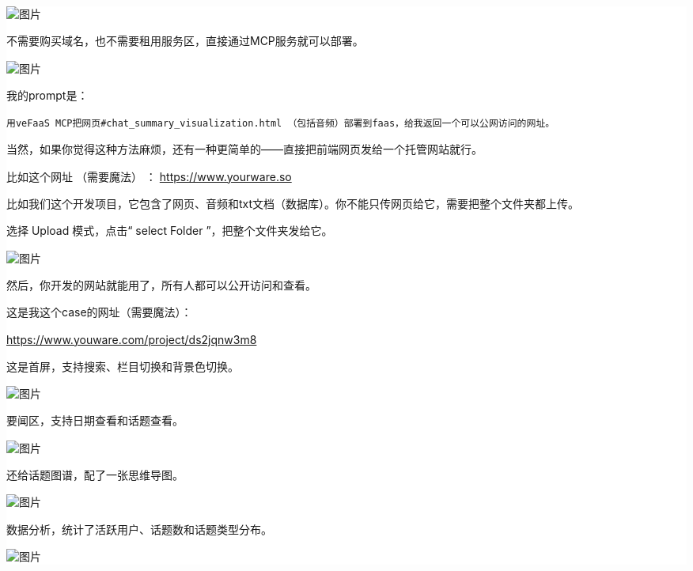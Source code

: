 ![图片](https://mmbiz.qpic.cn/mmbiz_png/NX4HOlP6ibCic7981QEL0AJWIXBb0WwVr0PjS55ECQkH6ablCTjVpVibh45DqmicqGMJUqSw0WibqEPOaIVsibtHYVkQ/640?wx_fmt=png&from=appmsg&tp=webp&wxfrom=5&wx_lazy=1)

  

不需要购买域名，也不需要租用服务区，直接通过MCP服务就可以部署。

![图片](https://mmbiz.qpic.cn/mmbiz_png/NX4HOlP6ibCic7981QEL0AJWIXBb0WwVr0TXxNLaUUP3YEWOic4KFyggooEpPRPJZLZwtUlNs5JAP88V0biaul5zQA/640?wx_fmt=png&from=appmsg&tp=webp&wxfrom=5&wx_lazy=1)

  

我的prompt是：

```
用veFaaS MCP把网页#chat_summary_visualization.html （包括音频）部署到faas，给我返回一个可以公网访问的网址。
```

  

当然，如果你觉得这种方法麻烦，还有一种更简单的——直接把前端网页发给一个托管网站就行。

  

比如这个网址 （需要魔法） ： https://www.yourware.so

  

比如我们这个开发项目，它包含了网页、音频和txt文档（数据库）。你不能只传网页给它，需要把整个文件夹都上传。

  

选择 Upload 模式，点击“ select Folder ”，把整个文件夹发给它。

![图片](https://mmbiz.qpic.cn/mmbiz_png/NX4HOlP6ibCic7981QEL0AJWIXBb0WwVr0daAEwk2lDxvjNwxLHAKTB4e6nibo9x81WDMa3SAcFjg5ufXrWXRxPOQ/640?wx_fmt=png&from=appmsg&tp=webp&wxfrom=5&wx_lazy=1)

  

然后，你开发的网站就能用了，所有人都可以公开访问和查看。

  

这是我这个case的网址（需要魔法）：

https://www.youware.com/project/ds2jqnw3m8

  

这是首屏，支持搜索、栏目切换和背景色切换。

![图片](https://mmbiz.qpic.cn/mmbiz_png/NX4HOlP6ibCic7981QEL0AJWIXBb0WwVr0nRPStuMU7mpRF9iaM6Th36CVYbM1xrGLAQBpga3T9hREPpQLr69KT0w/640?wx_fmt=png&from=appmsg&tp=webp&wxfrom=5&wx_lazy=1)

  

要闻区，支持日期查看和话题查看。

![图片](https://mmbiz.qpic.cn/mmbiz_png/NX4HOlP6ibCic7981QEL0AJWIXBb0WwVr0B7nfcNI87zob5MYaS1ZRkOLvnl1SFT3FhNanAXUvBy2SlfiabhLOYtA/640?wx_fmt=png&from=appmsg&tp=webp&wxfrom=5&wx_lazy=1)

  

还给话题图谱，配了一张思维导图。

![图片](https://mmbiz.qpic.cn/mmbiz_png/NX4HOlP6ibCic7981QEL0AJWIXBb0WwVr0Ct5ZgBtzCMsXK96HaeacIRzp3ibB9hcJsv0RxQtYrsKS3o0BeIwKhLw/640?wx_fmt=png&from=appmsg&tp=webp&wxfrom=5&wx_lazy=1)

  

数据分析，统计了活跃用户、话题数和话题类型分布。

![图片](https://mmbiz.qpic.cn/mmbiz_png/NX4HOlP6ibCic7981QEL0AJWIXBb0WwVr0a8fiaARyGYJicGoFgQiauZWDXlLh0rp90uvoC5ub8nPMygKSBGnk30lDw/640?wx_fmt=png&from=appmsg&tp=webp&wxfrom=5&wx_lazy=1)
